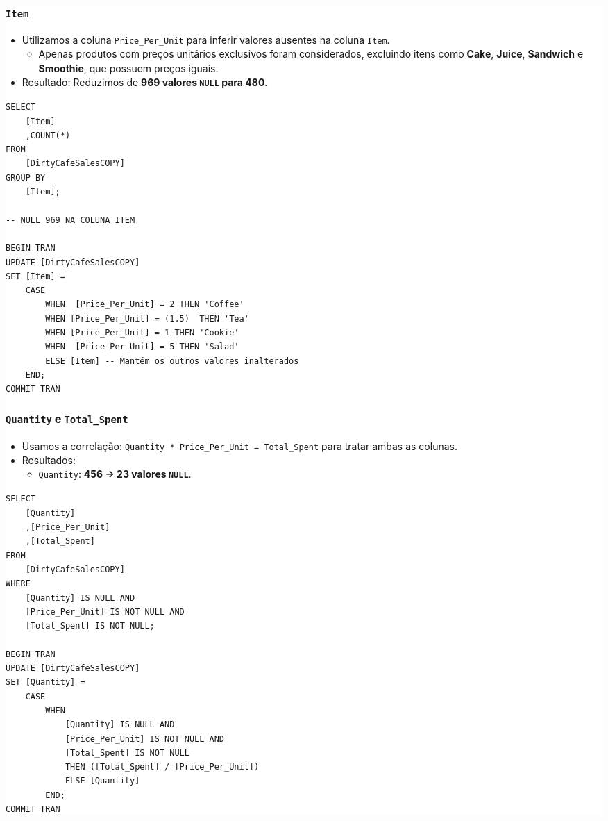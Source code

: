 ### **`Item`**
- Utilizamos a coluna `Price_Per_Unit` para inferir valores ausentes na coluna `Item`.
  - Apenas produtos com preços unitários exclusivos foram considerados, excluindo itens como **Cake**, **Juice**, **Sandwich** e **Smoothie**, que possuem preços iguais.
- Resultado: Reduzimos de **969 valores `NULL` para 480**.

```
SELECT
	[Item]
	,COUNT(*)
FROM
	[DirtyCafeSalesCOPY]
GROUP BY 
	[Item];

-- NULL	969 NA COLUNA ITEM

BEGIN TRAN
UPDATE [DirtyCafeSalesCOPY]
SET [Item] = 
    CASE 
        WHEN  [Price_Per_Unit] = 2 THEN 'Coffee'
		WHEN [Price_Per_Unit] = (1.5)  THEN 'Tea'
        WHEN [Price_Per_Unit] = 1 THEN 'Cookie'
		WHEN  [Price_Per_Unit] = 5 THEN 'Salad'
        ELSE [Item] -- Mantém os outros valores inalterados
	END;
COMMIT TRAN
```

### **`Quantity` e `Total_Spent`**
- Usamos a correlação: `Quantity * Price_Per_Unit = Total_Spent` para tratar ambas as colunas.
- Resultados:
  - `Quantity`: **456 → 23 valores `NULL`**.

```
SELECT
	[Quantity]
	,[Price_Per_Unit]
	,[Total_Spent]
FROM
	[DirtyCafeSalesCOPY]
WHERE
	[Quantity] IS NULL AND
	[Price_Per_Unit] IS NOT NULL AND
	[Total_Spent] IS NOT NULL;

BEGIN TRAN
UPDATE [DirtyCafeSalesCOPY]
SET [Quantity] =
	CASE
		WHEN
			[Quantity] IS NULL AND
			[Price_Per_Unit] IS NOT NULL AND
			[Total_Spent] IS NOT NULL
			THEN ([Total_Spent] / [Price_Per_Unit])
			ELSE [Quantity]
		END;
COMMIT TRAN
```

